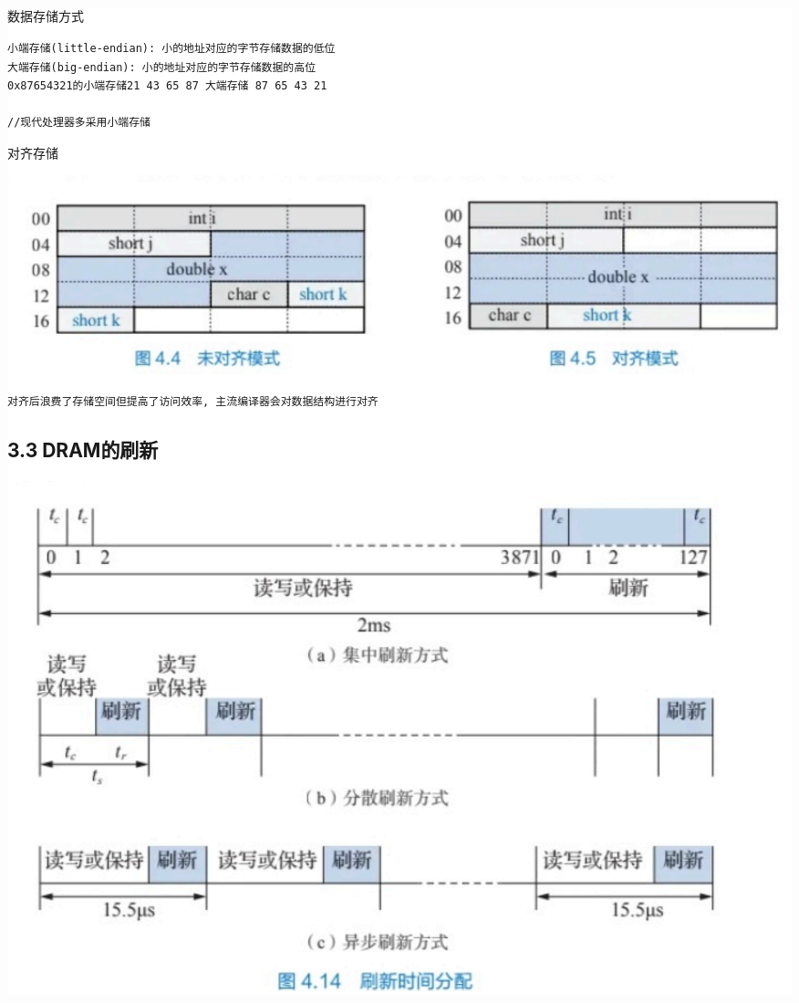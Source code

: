 数据存储方式

```
小端存储(little-endian): 小的地址对应的字节存储数据的低位
大端存储(big-endian): 小的地址对应的字节存储数据的高位
0x87654321的小端存储21 43 65 87 大端存储 87 65 43 21

//现代处理器多采用小端存储
```

对齐存储

![1679083365691](image/计算机组成原理/1679083365691.png)

```
对齐后浪费了存储空间但提高了访问效率, 主流编译器会对数据结构进行对齐
```

## 3.3 DRAM的刷新

![1679119964634](image/计算机组成原理/1679119964634.png)
